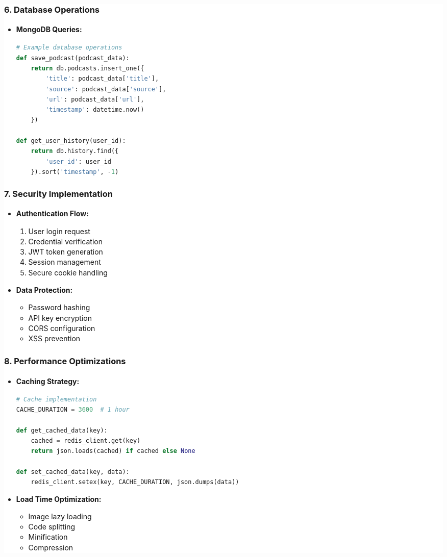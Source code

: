 ### 6. Database Operations
- **MongoDB Queries:**
  ```python
  # Example database operations
  def save_podcast(podcast_data):
      return db.podcasts.insert_one({
          'title': podcast_data['title'],
          'source': podcast_data['source'],
          'url': podcast_data['url'],
          'timestamp': datetime.now()
      })

  def get_user_history(user_id):
      return db.history.find({
          'user_id': user_id
      }).sort('timestamp', -1)
  ```

### 7. Security Implementation
- **Authentication Flow:**
  1. User login request
  2. Credential verification
  3. JWT token generation
  4. Session management
  5. Secure cookie handling

- **Data Protection:**
  - Password hashing
  - API key encryption
  - CORS configuration
  - XSS prevention

### 8. Performance Optimizations
- **Caching Strategy:**
  ```python
  # Cache implementation
  CACHE_DURATION = 3600  # 1 hour

  def get_cached_data(key):
      cached = redis_client.get(key)
      return json.loads(cached) if cached else None

  def set_cached_data(key, data):
      redis_client.setex(key, CACHE_DURATION, json.dumps(data))
  ```

- **Load Time Optimization:**
  - Image lazy loading
  - Code splitting
  - Minification
  - Compression
